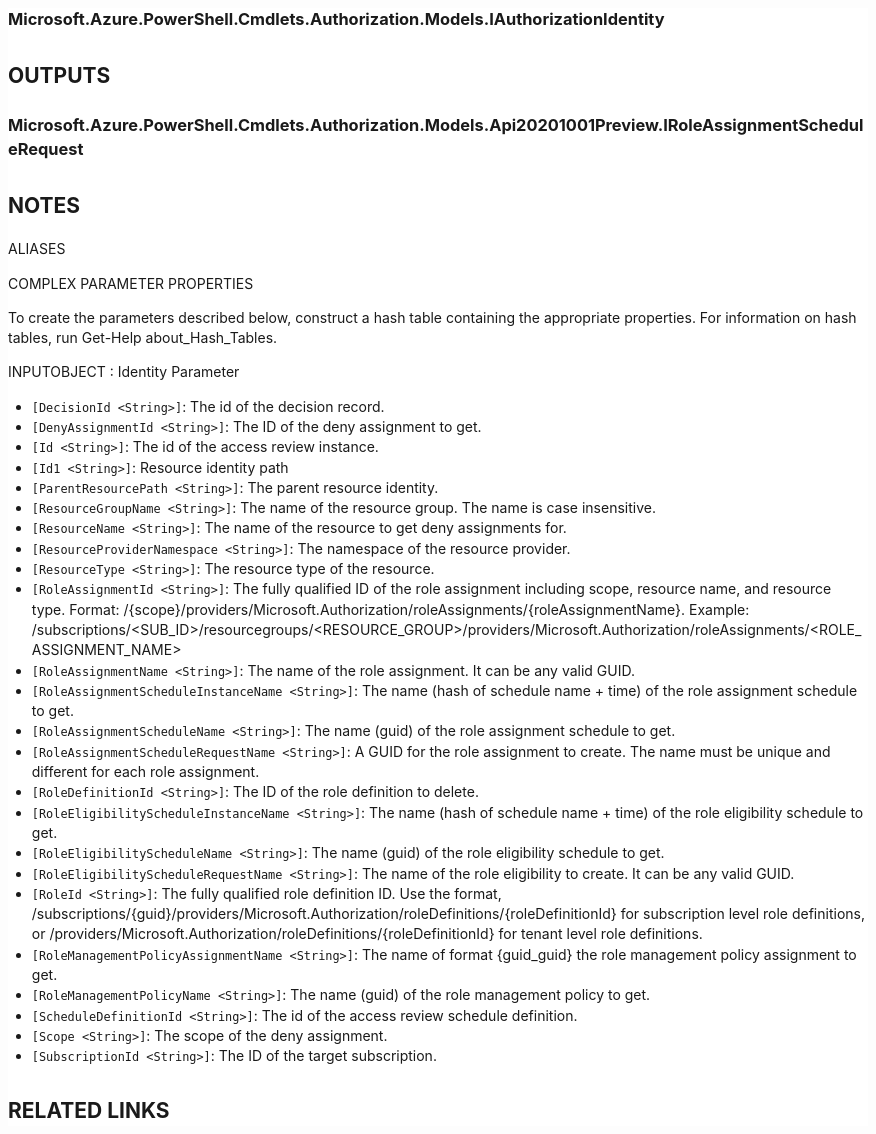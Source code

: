 ### Microsoft.Azure.PowerShell.Cmdlets.Authorization.Models.IAuthorizationIdentity

## OUTPUTS

### Microsoft.Azure.PowerShell.Cmdlets.Authorization.Models.Api20201001Preview.IRoleAssignmentScheduleRequest

## NOTES

ALIASES

COMPLEX PARAMETER PROPERTIES

To create the parameters described below, construct a hash table containing the appropriate properties. For information on hash tables, run Get-Help about_Hash_Tables.


INPUTOBJECT <IAuthorizationIdentity>: Identity Parameter
  - `[DecisionId <String>]`: The id of the decision record.
  - `[DenyAssignmentId <String>]`: The ID of the deny assignment to get.
  - `[Id <String>]`: The id of the access review instance.
  - `[Id1 <String>]`: Resource identity path
  - `[ParentResourcePath <String>]`: The parent resource identity.
  - `[ResourceGroupName <String>]`: The name of the resource group. The name is case insensitive.
  - `[ResourceName <String>]`: The name of the resource to get deny assignments for.
  - `[ResourceProviderNamespace <String>]`: The namespace of the resource provider.
  - `[ResourceType <String>]`: The resource type of the resource.
  - `[RoleAssignmentId <String>]`: The fully qualified ID of the role assignment including scope, resource name, and resource type. Format: /{scope}/providers/Microsoft.Authorization/roleAssignments/{roleAssignmentName}. Example: /subscriptions/<SUB_ID>/resourcegroups/<RESOURCE_GROUP>/providers/Microsoft.Authorization/roleAssignments/<ROLE_ASSIGNMENT_NAME>
  - `[RoleAssignmentName <String>]`: The name of the role assignment. It can be any valid GUID.
  - `[RoleAssignmentScheduleInstanceName <String>]`: The name (hash of schedule name + time) of the role assignment schedule to get.
  - `[RoleAssignmentScheduleName <String>]`: The name (guid) of the role assignment schedule to get.
  - `[RoleAssignmentScheduleRequestName <String>]`: A GUID for the role assignment to create. The name must be unique and different for each role assignment.
  - `[RoleDefinitionId <String>]`: The ID of the role definition to delete.
  - `[RoleEligibilityScheduleInstanceName <String>]`: The name (hash of schedule name + time) of the role eligibility schedule to get.
  - `[RoleEligibilityScheduleName <String>]`: The name (guid) of the role eligibility schedule to get.
  - `[RoleEligibilityScheduleRequestName <String>]`: The name of the role eligibility to create. It can be any valid GUID.
  - `[RoleId <String>]`: The fully qualified role definition ID. Use the format, /subscriptions/{guid}/providers/Microsoft.Authorization/roleDefinitions/{roleDefinitionId} for subscription level role definitions, or /providers/Microsoft.Authorization/roleDefinitions/{roleDefinitionId} for tenant level role definitions.
  - `[RoleManagementPolicyAssignmentName <String>]`: The name of format {guid_guid} the role management policy assignment to get.
  - `[RoleManagementPolicyName <String>]`: The name (guid) of the role management policy to get.
  - `[ScheduleDefinitionId <String>]`: The id of the access review schedule definition.
  - `[Scope <String>]`: The scope of the deny assignment.
  - `[SubscriptionId <String>]`: The ID of the target subscription.

## RELATED LINKS

